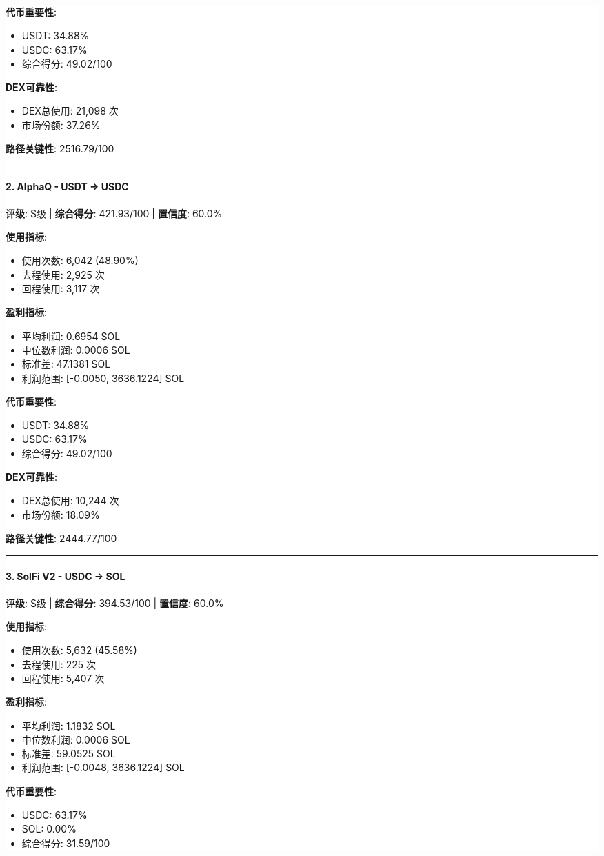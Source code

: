 **代币重要性**:
- USDT: 34.88%
- USDC: 63.17%
- 综合得分: 49.02/100

**DEX可靠性**:
- DEX总使用: 21,098 次
- 市场份额: 37.26%

**路径关键性**: 2516.79/100

---

#### 2. AlphaQ - USDT → USDC

**评级**: S级 | **综合得分**: 421.93/100 | **置信度**: 60.0%

**使用指标**:
- 使用次数: 6,042 (48.90%)
- 去程使用: 2,925 次
- 回程使用: 3,117 次

**盈利指标**:
- 平均利润: 0.6954 SOL
- 中位数利润: 0.0006 SOL
- 标准差: 47.1381 SOL
- 利润范围: [-0.0050, 3636.1224] SOL

**代币重要性**:
- USDT: 34.88%
- USDC: 63.17%
- 综合得分: 49.02/100

**DEX可靠性**:
- DEX总使用: 10,244 次
- 市场份额: 18.09%

**路径关键性**: 2444.77/100

---

#### 3. SolFi V2 - USDC → SOL

**评级**: S级 | **综合得分**: 394.53/100 | **置信度**: 60.0%

**使用指标**:
- 使用次数: 5,632 (45.58%)
- 去程使用: 225 次
- 回程使用: 5,407 次

**盈利指标**:
- 平均利润: 1.1832 SOL
- 中位数利润: 0.0006 SOL
- 标准差: 59.0525 SOL
- 利润范围: [-0.0048, 3636.1224] SOL

**代币重要性**:
- USDC: 63.17%
- SOL: 0.00%
- 综合得分: 31.59/100
